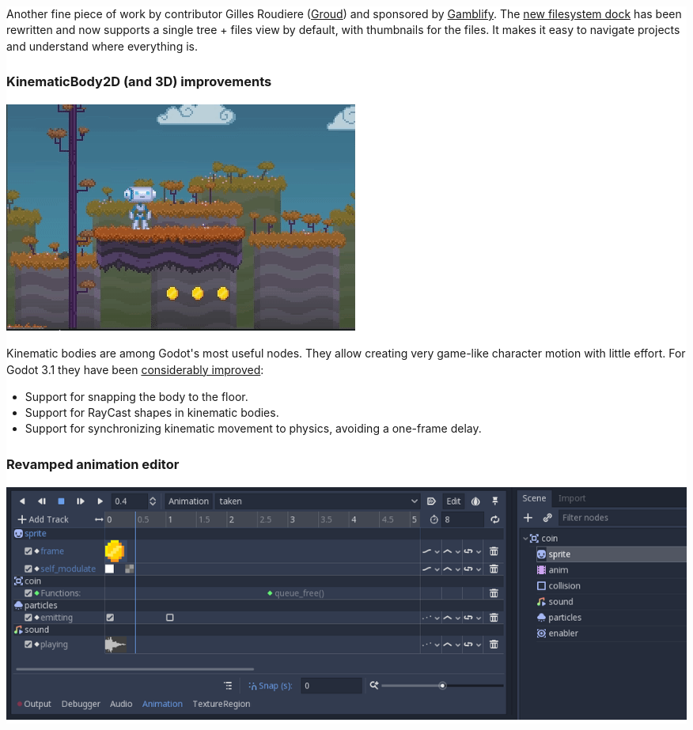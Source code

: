 Another fine piece of work by contributor Gilles Roudiere ([Groud](https://github.com/groud)) and sponsored by [Gamblify](https://www.gamblify.com). The [new filesystem dock](/article/godot-gets-new-filesystem-dock-3-1) has been rewritten and now supports a single tree + files view by default, with thumbnails for the files. It makes it easy to navigate projects and understand where everything is.


<a id="kinematicbody"></a>
### KinematicBody2D (and 3D) improvements

![mp.gif](/storage/app/uploads/public/5c3/f75/277/5c3f75277e3f5854362839.gif)

Kinematic bodies are among Godot's most useful nodes. They allow creating very game-like character motion with little effort. For Godot 3.1 they have been [considerably improved](/article/godot-31-will-get-many-improvements-kinematicbody):

* Support for snapping the body to the floor.
* Support for RayCast shapes in kinematic bodies.
* Support for synchronizing kinematic movement to physics, avoiding a one-frame delay.


<a id="animation-editor"></a>
### Revamped animation editor

![animeditor.png](/storage/app/uploads/public/5c3/f74/400/5c3f74400246a282442718.png)
